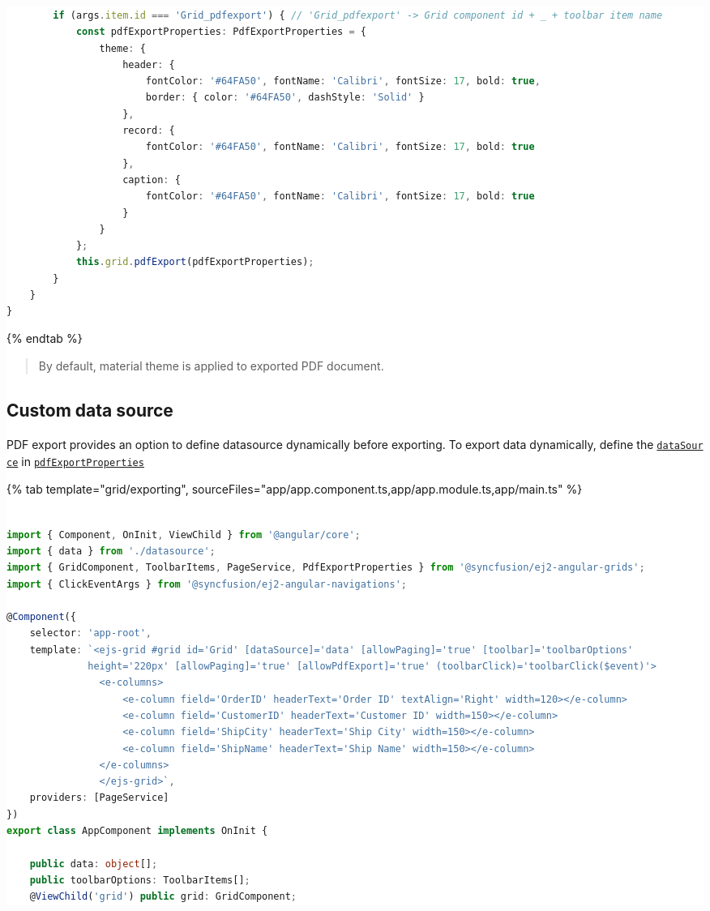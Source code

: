 ```typescript
        if (args.item.id === 'Grid_pdfexport') { // 'Grid_pdfexport' -> Grid component id + _ + toolbar item name
            const pdfExportProperties: PdfExportProperties = {
                theme: {
                    header: {
                        fontColor: '#64FA50', fontName: 'Calibri', fontSize: 17, bold: true,
                        border: { color: '#64FA50', dashStyle: 'Solid' }
                    },
                    record: {
                        fontColor: '#64FA50', fontName: 'Calibri', fontSize: 17, bold: true
                    },
                    caption: {
                        fontColor: '#64FA50', fontName: 'Calibri', fontSize: 17, bold: true
                    }
                }
            };
            this.grid.pdfExport(pdfExportProperties);
        }
    }
}

```

{% endtab %}

> By default, material theme is applied to exported PDF document.

## Custom data source

PDF export provides an option to define datasource dynamically before exporting. To export data dynamically, define the [`dataSource`](../api/grid/pdfExportProperties/#datasource) in [`pdfExportProperties`](../api/grid/pdfExportProperties/)

{% tab template="grid/exporting", sourceFiles="app/app.component.ts,app/app.module.ts,app/main.ts" %}

```typescript

import { Component, OnInit, ViewChild } from '@angular/core';
import { data } from './datasource';
import { GridComponent, ToolbarItems, PageService, PdfExportProperties } from '@syncfusion/ej2-angular-grids';
import { ClickEventArgs } from '@syncfusion/ej2-angular-navigations';

@Component({
    selector: 'app-root',
    template: `<ejs-grid #grid id='Grid' [dataSource]='data' [allowPaging]='true' [toolbar]='toolbarOptions'
              height='220px' [allowPaging]='true' [allowPdfExport]='true' (toolbarClick)='toolbarClick($event)'>
                <e-columns>
                    <e-column field='OrderID' headerText='Order ID' textAlign='Right' width=120></e-column>
                    <e-column field='CustomerID' headerText='Customer ID' width=150></e-column>
                    <e-column field='ShipCity' headerText='Ship City' width=150></e-column>
                    <e-column field='ShipName' headerText='Ship Name' width=150></e-column>
                </e-columns>
                </ejs-grid>`,
    providers: [PageService]
})
export class AppComponent implements OnInit {

    public data: object[];
    public toolbarOptions: ToolbarItems[];
    @ViewChild('grid') public grid: GridComponent;
```